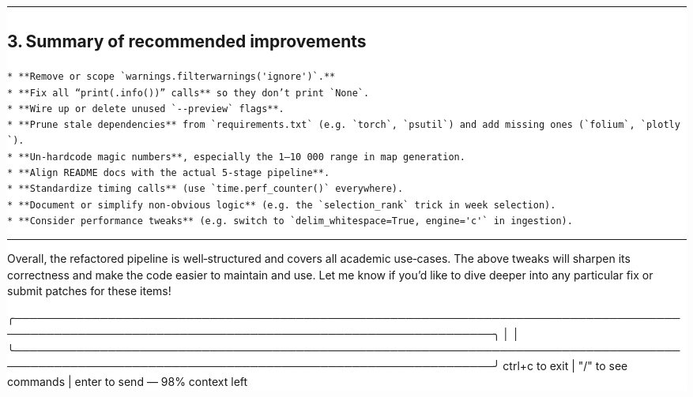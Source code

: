 ----------------------------------------------------------------------------------------------------------------------------------------------------

## 3. Summary of recommended improvements

    * **Remove or scope `warnings.filterwarnings('ignore')`.**
    * **Fix all “print(.info())” calls** so they don’t print `None`.
    * **Wire up or delete unused `--preview` flags**.
    * **Prune stale dependencies** from `requirements.txt` (e.g. `torch`, `psutil`) and add missing ones (`folium`, `plotly`).
    * **Un‑hardcode magic numbers**, especially the 1–10 000 range in map generation.
    * **Align README docs with the actual 5‑stage pipeline**.
    * **Standardize timing calls** (use `time.perf_counter()` everywhere).
    * **Document or simplify non‑obvious logic** (e.g. the `selection_rank` trick in week selection).
    * **Consider performance tweaks** (e.g. switch to `delim_whitespace=True, engine='c'` in ingestion).

----------------------------------------------------------------------------------------------------------------------------------------------------

Overall, the refactored pipeline is well‑structured and covers all academic use‑cases.  The above tweaks will sharpen its correctness and make the
code easier to maintain and use.  Let me know if you’d like to dive deeper into any particular fix or submit patches for these items!

╭───────────────────────────────────────────────────────────────────────────────────────────────────────────────────────────────────────────────────╮
│                                                                                                                                                   │
╰───────────────────────────────────────────────────────────────────────────────────────────────────────────────────────────────────────────────────╯
  ctrl+c to exit | "/" to see commands | enter to send — 98% context left

